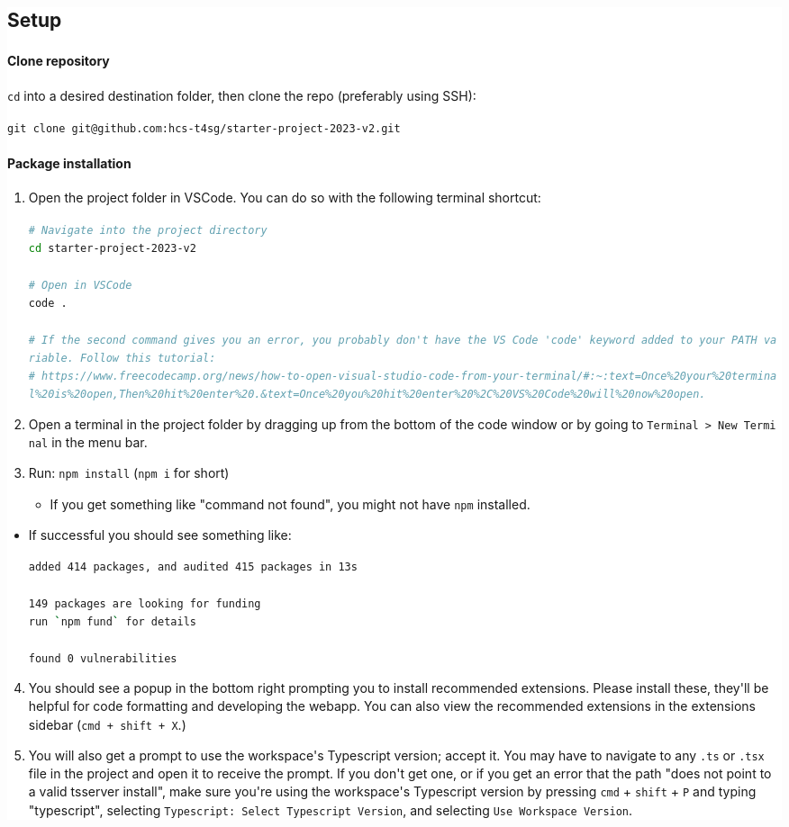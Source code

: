 
## Setup

#### Clone repository

`cd` into a desired destination folder, then clone the repo (preferably using SSH):

```shell
git clone git@github.com:hcs-t4sg/starter-project-2023-v2.git
```

#### Package installation

1. Open the project folder in VSCode. You can do so with the following terminal shortcut:

   ```bash
   # Navigate into the project directory
   cd starter-project-2023-v2

   # Open in VSCode
   code .

   # If the second command gives you an error, you probably don't have the VS Code 'code' keyword added to your PATH variable. Follow this tutorial:
   # https://www.freecodecamp.org/news/how-to-open-visual-studio-code-from-your-terminal/#:~:text=Once%20your%20terminal%20is%20open,Then%20hit%20enter%20.&text=Once%20you%20hit%20enter%20%2C%20VS%20Code%20will%20now%20open.
   ```

2. Open a terminal in the project folder by dragging up from the bottom of the code window or by going to `Terminal > New Terminal` in the menu bar.

3. Run: `npm install` (`npm i` for short)

   - If you get something like "command not found", you might not have `npm` installed.

- If successful you should see something like:

  ```bash
  added 414 packages, and audited 415 packages in 13s
  
  149 packages are looking for funding
  run `npm fund` for details
  
  found 0 vulnerabilities
  ```

4. You should see a popup in the bottom right prompting you to install recommended extensions. Please install these, they'll be helpful for code formatting and developing the webapp. You can also view the recommended extensions in the extensions sidebar (`cmd + shift + X`.)

5. You will also get a prompt to use the workspace's Typescript version; accept it. You may have to navigate to any `.ts` or `.tsx` file in the project and open it to receive the prompt. If you don't get one, or if you get an error that the path "does not point to a valid tsserver install", make sure you're using the workspace's Typescript version by pressing `cmd` + `shift` + `P` and typing "typescript", selecting `Typescript: Select Typescript Version`, and selecting `Use Workspace Version`.
